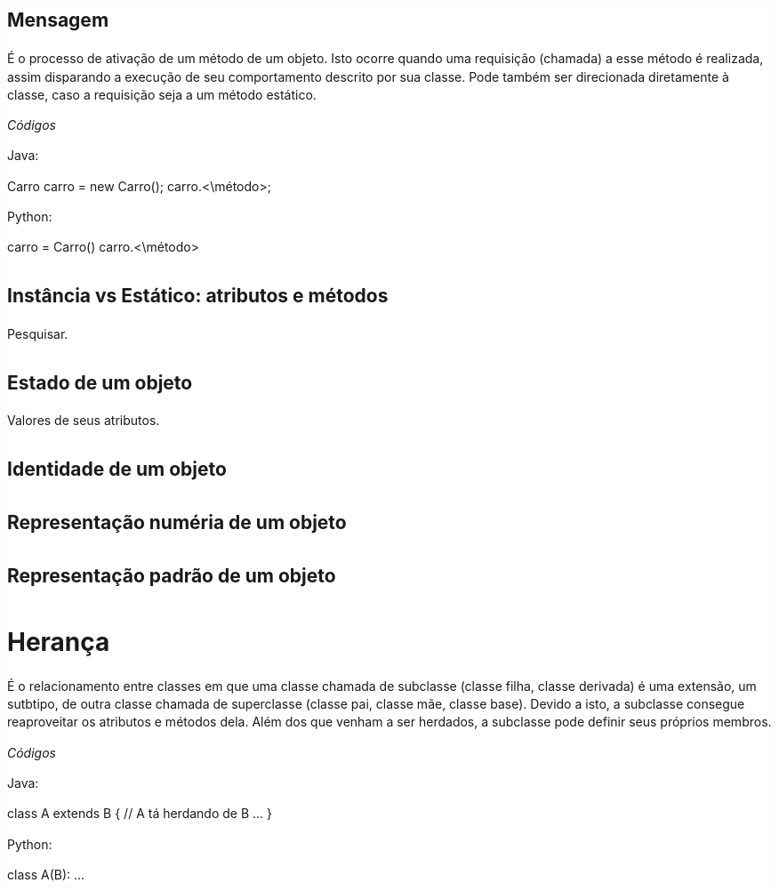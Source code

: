 ## Mensagem

É o processo de ativação de um método de um objeto. Isto ocorre quando uma requisição (chamada) a esse método é realizada, assim disparando a execução de seu comportamento descrito por sua classe. Pode também ser direcionada diretamente à classe, caso a requisição seja a um método estático.

*Códigos*

Java: 

Carro carro = new Carro();
carro.<\método>;

Python:

carro = Carro()
carro.<\método>

## Instância vs Estático:  atributos e métodos

Pesquisar.

## Estado de um objeto

Valores de seus atributos.

## Identidade de um objeto

## Representação numéria de um objeto

## Representação padrão de um objeto


# Herança

É o relacionamento entre classes em que uma classe chamada de subclasse (classe filha, classe derivada) é uma extensão, um sutbtipo, de outra classe chamada de superclasse (classe pai, classe mãe, classe base). Devido a isto, a subclasse consegue reaproveitar os atributos e métodos dela. Além dos que venham a ser herdados, a subclasse pode definir seus próprios membros.

*Códigos*

Java: 

class A extends B { // A tá herdando de B
    ...
}

Python:

class A(B):
    ...
